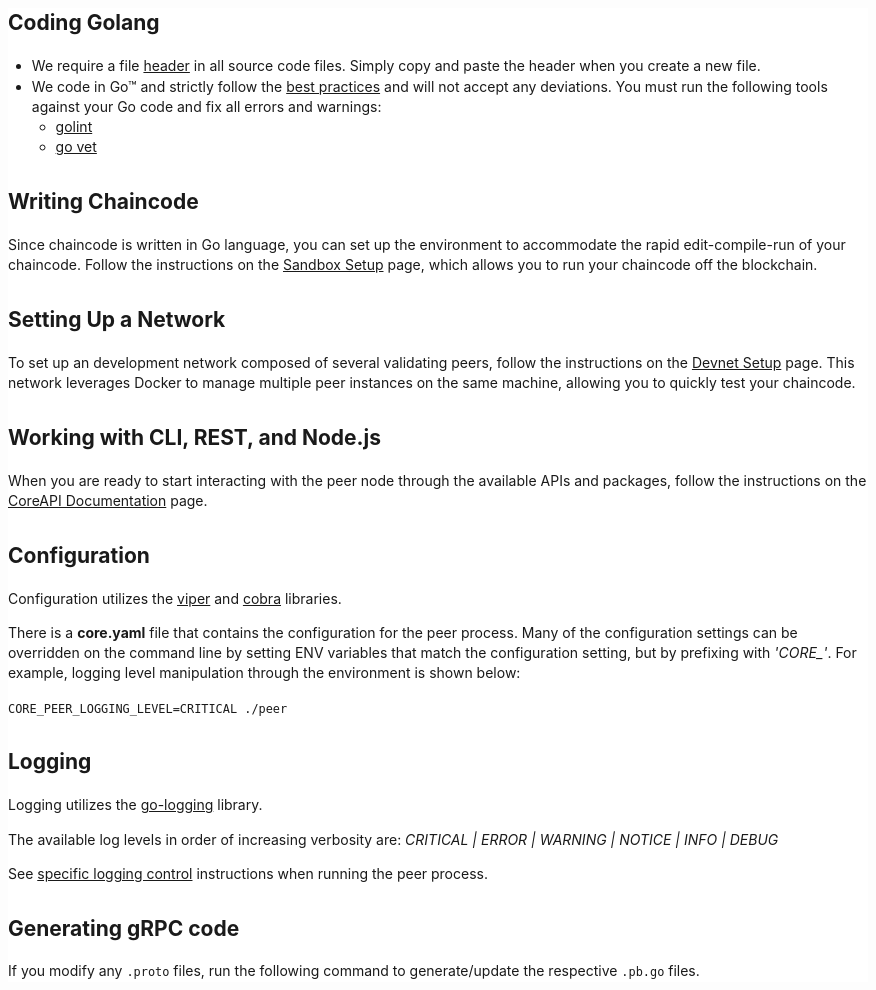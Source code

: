 ## Coding Golang <a name="coding"></a>
- We require a file [header](headers.txt) in all source code files. Simply copy and paste the header when you create a new file.
- We code in Go&trade; and strictly follow the [best practices](http://golang.org/doc/effective_go.html)
and will not accept any deviations. You must run the following tools against your Go code and fix all errors and warnings:
	- [golint](https://github.com/golang/lint)
	- [go vet](https://golang.org/cmd/vet/)

## Writing Chaincode <a name="chaincode"></a>
Since chaincode is written in Go language, you can set up the environment to accommodate the rapid edit-compile-run of your chaincode. Follow the instructions on the [Sandbox Setup](../API/SandboxSetup.md) page, which allows you to run your chaincode off the blockchain.

## Setting Up a Network <a name="devnet"></a>

To set up an development network composed of several validating peers, follow the instructions on the [Devnet Setup](devnet-setup.md) page. This network leverages Docker to manage multiple peer instances on the same machine, allowing you to quickly test your chaincode.


## Working with CLI, REST, and Node.js <a name="cli"></a>

When you are ready to start interacting with the peer node through the available APIs and packages, follow the instructions on the [CoreAPI Documentation](../API/CoreAPI.md) page.

## Configuration <a name="config"></a>

Configuration utilizes the [viper](https://github.com/spf13/viper) and [cobra](https://github.com/spf13/cobra) libraries.

There is a **core.yaml** file that contains the configuration for the peer process. Many of the configuration settings can be overridden on the command line by setting ENV variables that match the configuration setting, but by prefixing with *'CORE_'*. For example, logging level manipulation through the environment is shown below:

    CORE_PEER_LOGGING_LEVEL=CRITICAL ./peer

## Logging <a name="logging"></a>

Logging utilizes the [go-logging](https://github.com/op/go-logging) library.  

The available log levels in order of increasing verbosity are: *CRITICAL | ERROR | WARNING | NOTICE | INFO | DEBUG*

See [specific logging control](logging-control.md) instructions when running the peer process.

## Generating gRPC code <a name="gRPC"></a>

If you modify any `.proto` files, run the following command to generate/update the respective `.pb.go` files.
